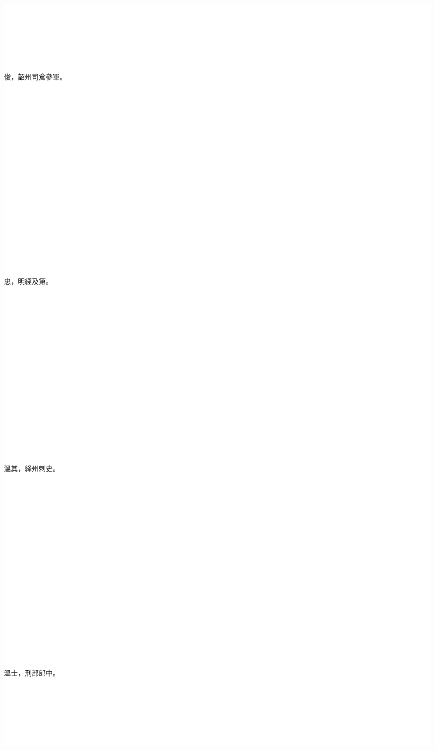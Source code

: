 
　

　

　

　

俊，韶州司倉參軍。

　

　

　

　

　

　

　

　

　

　

　

忠，明經及第。

　

　

　

　

　

　

　

　

　

　

溫其，絳州刺史。

　

　

　

　

　

　

　

　

　

　

　

溫士，刑部郎中。

　

　

　

　
